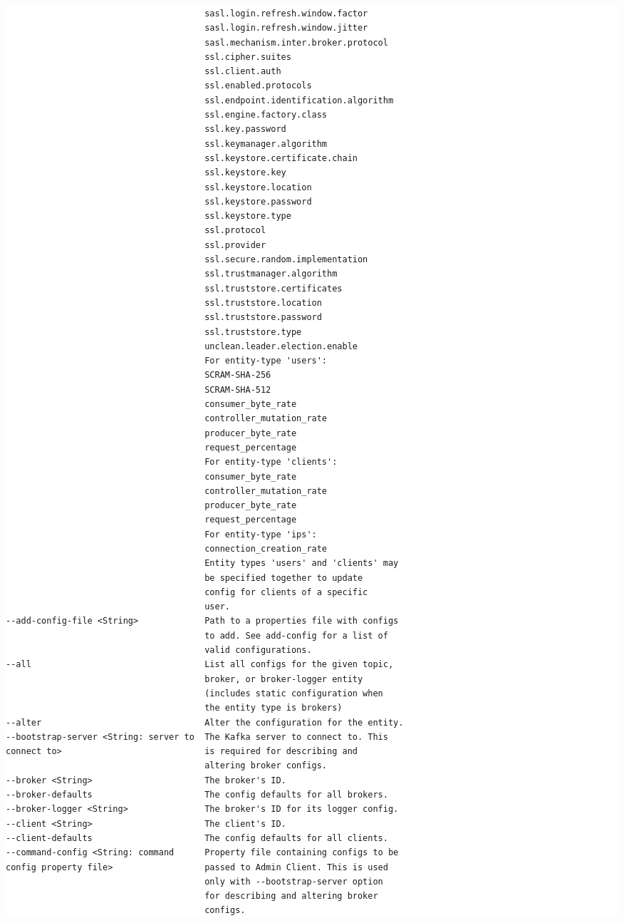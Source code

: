 ````
                                       sasl.login.refresh.window.factor
                                       sasl.login.refresh.window.jitter
                                       sasl.mechanism.inter.broker.protocol
                                       ssl.cipher.suites
                                       ssl.client.auth
                                       ssl.enabled.protocols
                                       ssl.endpoint.identification.algorithm
                                       ssl.engine.factory.class
                                       ssl.key.password
                                       ssl.keymanager.algorithm
                                       ssl.keystore.certificate.chain
                                       ssl.keystore.key
                                       ssl.keystore.location
                                       ssl.keystore.password
                                       ssl.keystore.type
                                       ssl.protocol
                                       ssl.provider
                                       ssl.secure.random.implementation
                                       ssl.trustmanager.algorithm
                                       ssl.truststore.certificates
                                       ssl.truststore.location
                                       ssl.truststore.password
                                       ssl.truststore.type
                                       unclean.leader.election.enable
                                       For entity-type 'users':
                                       SCRAM-SHA-256
                                       SCRAM-SHA-512
                                       consumer_byte_rate
                                       controller_mutation_rate
                                       producer_byte_rate
                                       request_percentage
                                       For entity-type 'clients':
                                       consumer_byte_rate
                                       controller_mutation_rate
                                       producer_byte_rate
                                       request_percentage
                                       For entity-type 'ips':
                                       connection_creation_rate
                                       Entity types 'users' and 'clients' may
                                       be specified together to update
                                       config for clients of a specific
                                       user.
--add-config-file <String>             Path to a properties file with configs
                                       to add. See add-config for a list of
                                       valid configurations.
--all                                  List all configs for the given topic,
                                       broker, or broker-logger entity
                                       (includes static configuration when
                                       the entity type is brokers)
--alter                                Alter the configuration for the entity.
--bootstrap-server <String: server to  The Kafka server to connect to. This
connect to>                            is required for describing and
                                       altering broker configs.
--broker <String>                      The broker's ID.
--broker-defaults                      The config defaults for all brokers.
--broker-logger <String>               The broker's ID for its logger config.
--client <String>                      The client's ID.
--client-defaults                      The config defaults for all clients.
--command-config <String: command      Property file containing configs to be
config property file>                  passed to Admin Client. This is used
                                       only with --bootstrap-server option
                                       for describing and altering broker
                                       configs.
````